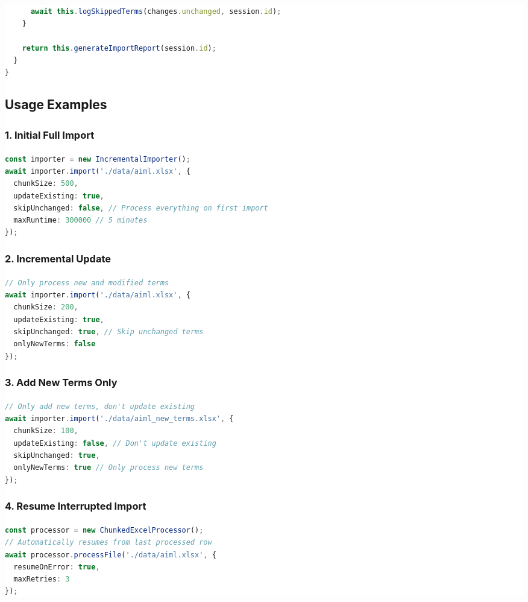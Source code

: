 ```typescript
      await this.logSkippedTerms(changes.unchanged, session.id);
    }
    
    return this.generateImportReport(session.id);
  }
}
```

## Usage Examples

### 1. Initial Full Import
```typescript
const importer = new IncrementalImporter();
await importer.import('./data/aiml.xlsx', {
  chunkSize: 500,
  updateExisting: true,
  skipUnchanged: false, // Process everything on first import
  maxRuntime: 300000 // 5 minutes
});
```

### 2. Incremental Update
```typescript
// Only process new and modified terms
await importer.import('./data/aiml.xlsx', {
  chunkSize: 200,
  updateExisting: true,
  skipUnchanged: true, // Skip unchanged terms
  onlyNewTerms: false
});
```

### 3. Add New Terms Only
```typescript
// Only add new terms, don't update existing
await importer.import('./data/aiml_new_terms.xlsx', {
  chunkSize: 100,
  updateExisting: false, // Don't update existing
  skipUnchanged: true,
  onlyNewTerms: true // Only process new terms
});
```

### 4. Resume Interrupted Import
```typescript
const processor = new ChunkedExcelProcessor();
// Automatically resumes from last processed row
await processor.processFile('./data/aiml.xlsx', {
  resumeOnError: true,
  maxRetries: 3
});
```
